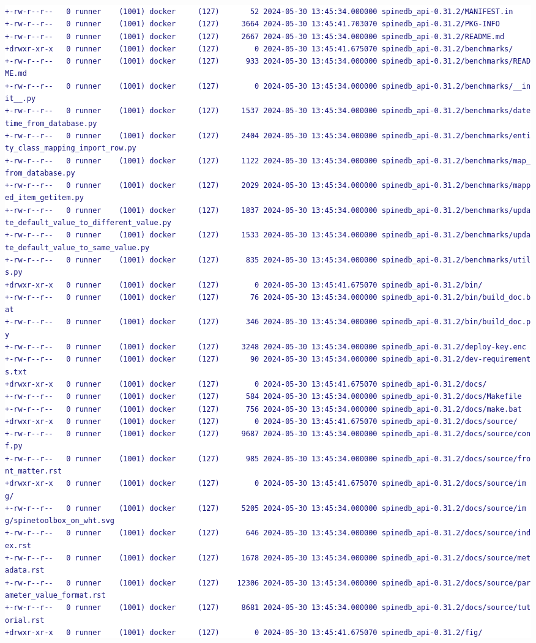 ```diff
+-rw-r--r--   0 runner    (1001) docker     (127)       52 2024-05-30 13:45:34.000000 spinedb_api-0.31.2/MANIFEST.in
+-rw-r--r--   0 runner    (1001) docker     (127)     3664 2024-05-30 13:45:41.703070 spinedb_api-0.31.2/PKG-INFO
+-rw-r--r--   0 runner    (1001) docker     (127)     2667 2024-05-30 13:45:34.000000 spinedb_api-0.31.2/README.md
+drwxr-xr-x   0 runner    (1001) docker     (127)        0 2024-05-30 13:45:41.675070 spinedb_api-0.31.2/benchmarks/
+-rw-r--r--   0 runner    (1001) docker     (127)      933 2024-05-30 13:45:34.000000 spinedb_api-0.31.2/benchmarks/README.md
+-rw-r--r--   0 runner    (1001) docker     (127)        0 2024-05-30 13:45:34.000000 spinedb_api-0.31.2/benchmarks/__init__.py
+-rw-r--r--   0 runner    (1001) docker     (127)     1537 2024-05-30 13:45:34.000000 spinedb_api-0.31.2/benchmarks/datetime_from_database.py
+-rw-r--r--   0 runner    (1001) docker     (127)     2404 2024-05-30 13:45:34.000000 spinedb_api-0.31.2/benchmarks/entity_class_mapping_import_row.py
+-rw-r--r--   0 runner    (1001) docker     (127)     1122 2024-05-30 13:45:34.000000 spinedb_api-0.31.2/benchmarks/map_from_database.py
+-rw-r--r--   0 runner    (1001) docker     (127)     2029 2024-05-30 13:45:34.000000 spinedb_api-0.31.2/benchmarks/mapped_item_getitem.py
+-rw-r--r--   0 runner    (1001) docker     (127)     1837 2024-05-30 13:45:34.000000 spinedb_api-0.31.2/benchmarks/update_default_value_to_different_value.py
+-rw-r--r--   0 runner    (1001) docker     (127)     1533 2024-05-30 13:45:34.000000 spinedb_api-0.31.2/benchmarks/update_default_value_to_same_value.py
+-rw-r--r--   0 runner    (1001) docker     (127)      835 2024-05-30 13:45:34.000000 spinedb_api-0.31.2/benchmarks/utils.py
+drwxr-xr-x   0 runner    (1001) docker     (127)        0 2024-05-30 13:45:41.675070 spinedb_api-0.31.2/bin/
+-rw-r--r--   0 runner    (1001) docker     (127)       76 2024-05-30 13:45:34.000000 spinedb_api-0.31.2/bin/build_doc.bat
+-rw-r--r--   0 runner    (1001) docker     (127)      346 2024-05-30 13:45:34.000000 spinedb_api-0.31.2/bin/build_doc.py
+-rw-r--r--   0 runner    (1001) docker     (127)     3248 2024-05-30 13:45:34.000000 spinedb_api-0.31.2/deploy-key.enc
+-rw-r--r--   0 runner    (1001) docker     (127)       90 2024-05-30 13:45:34.000000 spinedb_api-0.31.2/dev-requirements.txt
+drwxr-xr-x   0 runner    (1001) docker     (127)        0 2024-05-30 13:45:41.675070 spinedb_api-0.31.2/docs/
+-rw-r--r--   0 runner    (1001) docker     (127)      584 2024-05-30 13:45:34.000000 spinedb_api-0.31.2/docs/Makefile
+-rw-r--r--   0 runner    (1001) docker     (127)      756 2024-05-30 13:45:34.000000 spinedb_api-0.31.2/docs/make.bat
+drwxr-xr-x   0 runner    (1001) docker     (127)        0 2024-05-30 13:45:41.675070 spinedb_api-0.31.2/docs/source/
+-rw-r--r--   0 runner    (1001) docker     (127)     9687 2024-05-30 13:45:34.000000 spinedb_api-0.31.2/docs/source/conf.py
+-rw-r--r--   0 runner    (1001) docker     (127)      985 2024-05-30 13:45:34.000000 spinedb_api-0.31.2/docs/source/front_matter.rst
+drwxr-xr-x   0 runner    (1001) docker     (127)        0 2024-05-30 13:45:41.675070 spinedb_api-0.31.2/docs/source/img/
+-rw-r--r--   0 runner    (1001) docker     (127)     5205 2024-05-30 13:45:34.000000 spinedb_api-0.31.2/docs/source/img/spinetoolbox_on_wht.svg
+-rw-r--r--   0 runner    (1001) docker     (127)      646 2024-05-30 13:45:34.000000 spinedb_api-0.31.2/docs/source/index.rst
+-rw-r--r--   0 runner    (1001) docker     (127)     1678 2024-05-30 13:45:34.000000 spinedb_api-0.31.2/docs/source/metadata.rst
+-rw-r--r--   0 runner    (1001) docker     (127)    12306 2024-05-30 13:45:34.000000 spinedb_api-0.31.2/docs/source/parameter_value_format.rst
+-rw-r--r--   0 runner    (1001) docker     (127)     8681 2024-05-30 13:45:34.000000 spinedb_api-0.31.2/docs/source/tutorial.rst
+drwxr-xr-x   0 runner    (1001) docker     (127)        0 2024-05-30 13:45:41.675070 spinedb_api-0.31.2/fig/
```